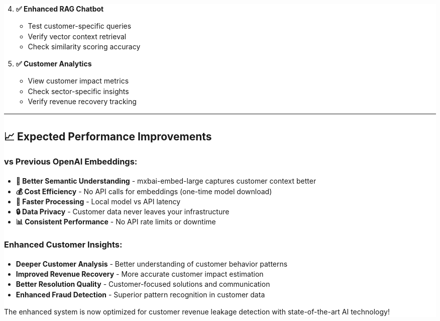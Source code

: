 4. **✅ Enhanced RAG Chatbot**
   - Test customer-specific queries
   - Verify vector context retrieval
   - Check similarity scoring accuracy

5. **✅ Customer Analytics**
   - View customer impact metrics
   - Check sector-specific insights
   - Verify revenue recovery tracking

---

## 📈 **Expected Performance Improvements**

### **vs Previous OpenAI Embeddings:**
- **🎯 Better Semantic Understanding** - mxbai-embed-large captures customer context better
- **💰 Cost Efficiency** - No API calls for embeddings (one-time model download)
- **🚀 Faster Processing** - Local model vs API latency
- **🔒 Data Privacy** - Customer data never leaves your infrastructure
- **📊 Consistent Performance** - No API rate limits or downtime

### **Enhanced Customer Insights:**
- **Deeper Customer Analysis** - Better understanding of customer behavior patterns
- **Improved Revenue Recovery** - More accurate customer impact estimation
- **Better Resolution Quality** - Customer-focused solutions and communication
- **Enhanced Fraud Detection** - Superior pattern recognition in customer data

The enhanced system is now optimized for customer revenue leakage detection with state-of-the-art AI technology!